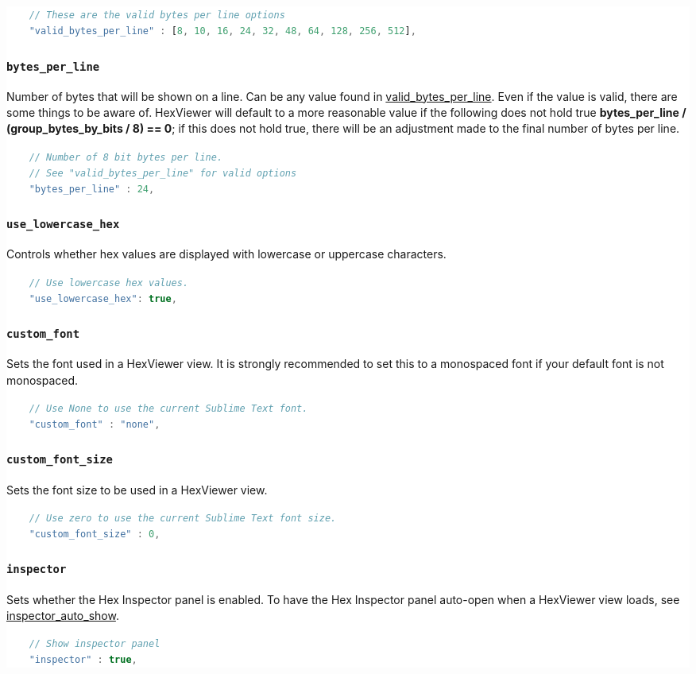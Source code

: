 ```js
    // These are the valid bytes per line options
    "valid_bytes_per_line" : [8, 10, 16, 24, 32, 48, 64, 128, 256, 512],
```

### `bytes_per_line`

Number of bytes that will be shown on a line.  Can be any value found in [valid_bytes_per_line](#valid_bytes_per_line).  Even if the value is valid, there are some things to be aware of. HexViewer will default to a more reasonable value if the following does not hold true **bytes_per_line / (group_bytes_by_bits / 8) == 0**; if this does not hold true, there will be an adjustment made to the final number of bytes per line.

```js
    // Number of 8 bit bytes per line.
    // See "valid_bytes_per_line" for valid options
    "bytes_per_line" : 24,
```

### `use_lowercase_hex`

Controls whether hex values are displayed with lowercase or uppercase characters.

```js
    // Use lowercase hex values.
    "use_lowercase_hex": true,
```

### `custom_font`

Sets the font used in a HexViewer view.  It is strongly recommended to set this to a monospaced font if your default font is not monospaced.

```js
    // Use None to use the current Sublime Text font.
    "custom_font" : "none",
```

### `custom_font_size`

Sets the font size to be used in a HexViewer view.

```js
    // Use zero to use the current Sublime Text font size.
    "custom_font_size" : 0,
```

### `inspector`

Sets whether the Hex Inspector panel is enabled.  To have the Hex Inspector panel auto-open when a HexViewer view loads, see [inspector_auto_show](#inspector_auto_show).

```js
    // Show inspector panel
    "inspector" : true,
```
